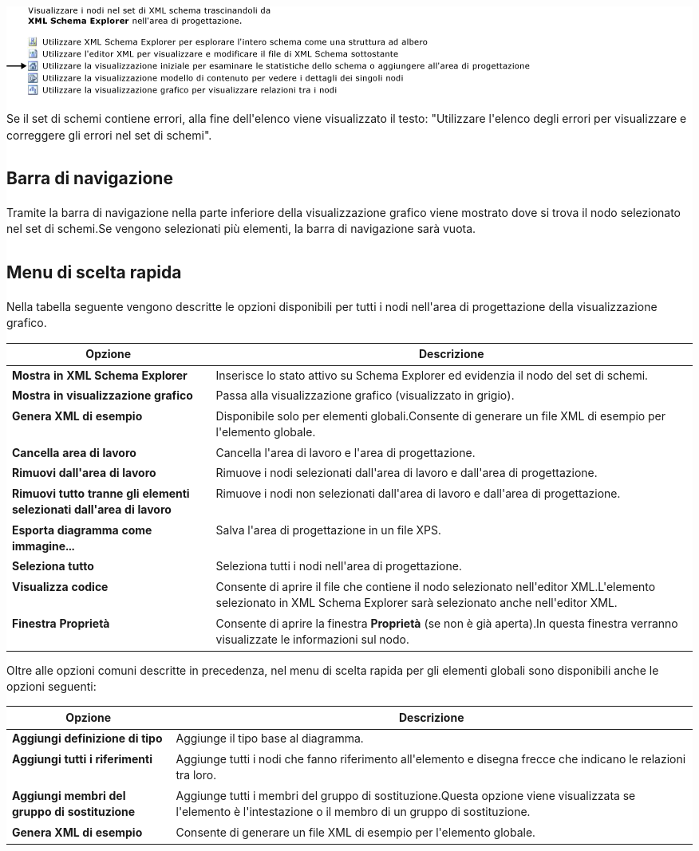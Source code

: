  ![Progettazione XSD; Visualizzazione del grafico](../xml-tools/media/xsdgraphviewwatermark.gif "XSDGraphViewWatermark")  
  
 Se il set di schemi contiene errori, alla fine dell'elenco viene visualizzato il testo: "Utilizzare l'elenco degli errori per visualizzare e correggere gli errori nel set di schemi".  
  
## Barra di navigazione  
 Tramite la barra di navigazione nella parte inferiore della visualizzazione grafico viene mostrato dove si trova il nodo selezionato nel set di schemi.Se vengono selezionati più elementi, la barra di navigazione sarà vuota.  
  
## Menu di scelta rapida  
 Nella tabella seguente vengono descritte le opzioni disponibili per tutti i nodi nell'area di progettazione della visualizzazione grafico.  
  
|Opzione|Descrizione|  
|-------------|-----------------|  
|**Mostra in XML Schema Explorer**|Inserisce lo stato attivo su Schema Explorer ed evidenzia il nodo del set di schemi.|  
|**Mostra in visualizzazione grafico**|Passa alla visualizzazione grafico \(visualizzato in grigio\).|  
|**Genera XML di esempio**|Disponibile solo per elementi globali.Consente di generare un file XML di esempio per l'elemento globale.|  
|**Cancella area di lavoro**|Cancella l'area di lavoro e l'area di progettazione.|  
|**Rimuovi dall'area di lavoro**|Rimuove i nodi selezionati dall'area di lavoro e dall'area di progettazione.|  
|**Rimuovi tutto tranne gli elementi selezionati dall'area di lavoro**|Rimuove i nodi non selezionati dall'area di lavoro e dall'area di progettazione.|  
|**Esporta diagramma come immagine...**|Salva l'area di progettazione in un file XPS.|  
|**Seleziona tutto**|Seleziona tutti i nodi nell'area di progettazione.|  
|**Visualizza codice**|Consente di aprire il file che contiene il nodo selezionato nell'editor XML.L'elemento selezionato in XML Schema Explorer sarà selezionato anche nell'editor XML.|  
|**Finestra Proprietà**|Consente di aprire la finestra **Proprietà** \(se non è già aperta\).In questa finestra verranno visualizzate le informazioni sul nodo.|  
  
 Oltre alle opzioni comuni descritte in precedenza, nel menu di scelta rapida per gli elementi globali sono disponibili anche le opzioni seguenti:  
  
|Opzione|Descrizione|  
|-------------|-----------------|  
|**Aggiungi definizione di tipo**|Aggiunge il tipo base al diagramma.|  
|**Aggiungi tutti i riferimenti**|Aggiunge tutti i nodi che fanno riferimento all'elemento e disegna frecce che indicano le relazioni tra loro.|  
|**Aggiungi membri del gruppo di sostituzione**|Aggiunge tutti i membri del gruppo di sostituzione.Questa opzione viene visualizzata se l'elemento è l'intestazione o il membro di un gruppo di sostituzione.|  
|**Genera XML di esempio**|Consente di generare un file XML di esempio per l'elemento globale.|  
  